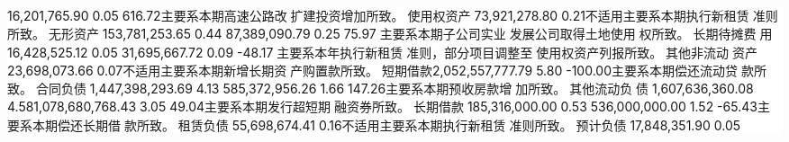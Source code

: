 16,201,765.90
0.05
616.72主要系本期高速公路改
扩建投资增加所致。
使用权资产
73,921,278.80
0.21不适用主要系本期执行新租赁
准则所致。
无形资产
153,781,253.65
0.44
87,389,090.79
0.25
75.97
主要系本期子公司实业
发展公司取得土地使用
权所致。
长期待摊费
用
16,428,525.12
0.05
31,695,667.72
0.09
-48.17
主要系本年执行新租赁
准则，部分项目调整至
使用权资产列报所致。
其他非流动
资产
23,698,073.66
0.07不适用主要系本期新增长期资
产购置款所致。
短期借款2,052,557,777.79
5.80
-100.00主要系本期偿还流动贷
款所致。
合同负债
1,447,398,293.69
4.13
585,372,956.26
1.66
147.26主要系本期预收房款增
加所致。
其他流动负
债
1,607,636,360.08
4.581,078,680,768.43
3.05
49.04主要系本期发行超短期
融资券所致。
长期借款
185,316,000.00
0.53
536,000,000.00
1.52
-65.43主要系本期偿还长期借
款所致。
租赁负债
55,698,674.41
0.16不适用主要系本期执行新租赁
准则所致。
预计负债
17,848,351.90
0.05